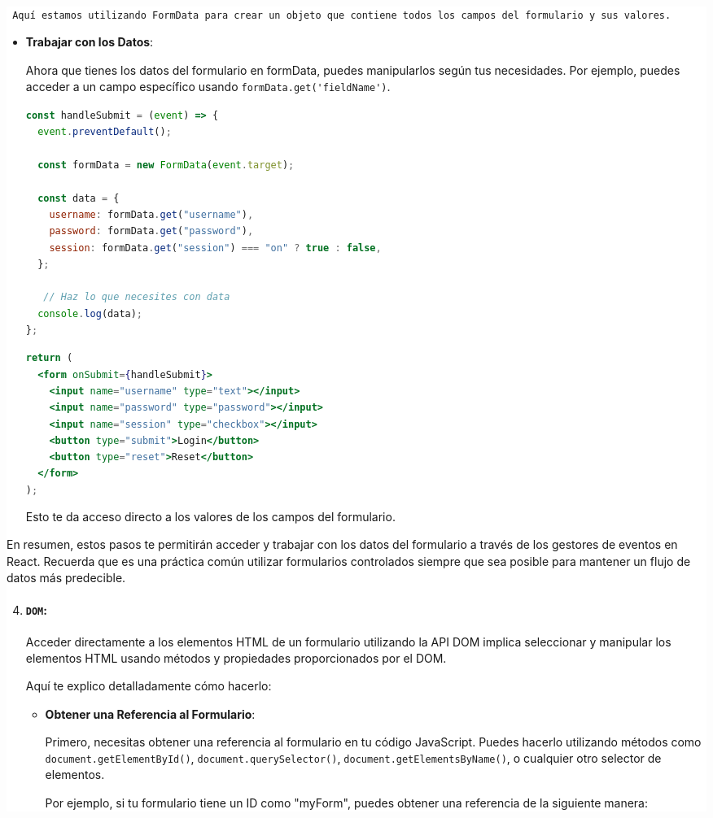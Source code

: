      Aquí estamos utilizando FormData para crear un objeto que contiene todos los campos del formulario y sus valores.

   - **Trabajar con los Datos**:

     Ahora que tienes los datos del formulario en formData, puedes manipularlos según tus necesidades. Por ejemplo, puedes acceder a un campo específico usando `formData.get('fieldName')`.

     ```jsx
     const handleSubmit = (event) => {
       event.preventDefault();

       const formData = new FormData(event.target);
       
       const data = {
         username: formData.get("username"),
         password: formData.get("password"),
         session: formData.get("session") === "on" ? true : false,
       };
       
        // Haz lo que necesites con data
       console.log(data);           
     };
     ```

     ```jsx
     return (
       <form onSubmit={handleSubmit}>
         <input name="username" type="text"></input>
         <input name="password" type="password"></input>
         <input name="session" type="checkbox"></input>
         <button type="submit">Login</button>
         <button type="reset">Reset</button>
       </form>
     );
     ```

     Esto te da acceso directo a los valores de los campos del formulario.

   En resumen, estos pasos te permitirán acceder y trabajar con los datos del formulario a través de los gestores de eventos en React. Recuerda que es una práctica común utilizar formularios controlados siempre que sea posible para mantener un flujo de datos más predecible.

4. #### **`DOM`**:

   Acceder directamente a los elementos HTML de un formulario utilizando la API DOM implica seleccionar y manipular los elementos HTML usando métodos y propiedades proporcionados por el DOM.
   
   Aquí te explico detalladamente cómo hacerlo:

   - **Obtener una Referencia al Formulario**:

     Primero, necesitas obtener una referencia al formulario en tu código JavaScript. Puedes hacerlo utilizando métodos como `document.getElementById()`, `document.querySelector()`, `document.getElementsByName()`, o cualquier otro selector de elementos.

     Por ejemplo, si tu formulario tiene un ID como "myForm", puedes obtener una referencia de la siguiente manera:

